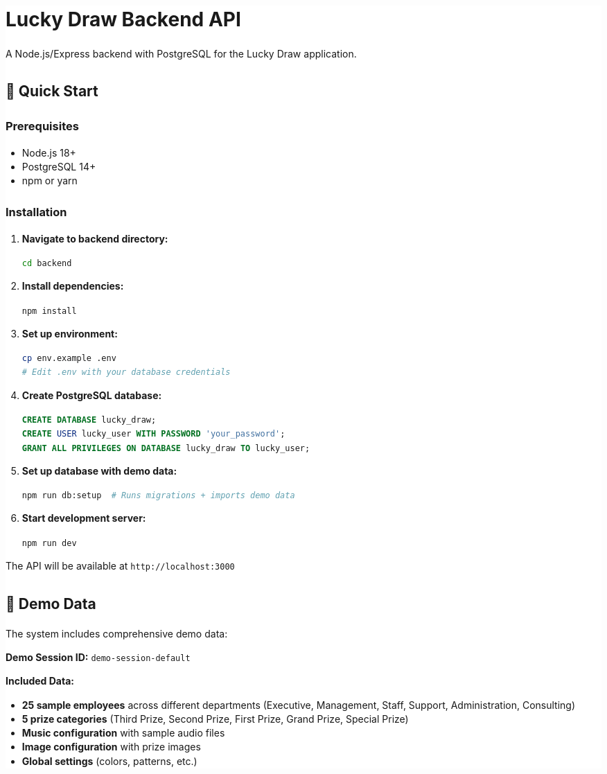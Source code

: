 # Lucky Draw Backend API

A Node.js/Express backend with PostgreSQL for the Lucky Draw application.

## 🚀 Quick Start

### Prerequisites
- Node.js 18+ 
- PostgreSQL 14+
- npm or yarn

### Installation

1. **Navigate to backend directory:**
   ```bash
   cd backend
   ```

2. **Install dependencies:**
   ```bash
   npm install
   ```

3. **Set up environment:**
   ```bash
   cp env.example .env
   # Edit .env with your database credentials
   ```

4. **Create PostgreSQL database:**
   ```sql
   CREATE DATABASE lucky_draw;
   CREATE USER lucky_user WITH PASSWORD 'your_password';
   GRANT ALL PRIVILEGES ON DATABASE lucky_draw TO lucky_user;
   ```

5. **Set up database with demo data:**
   ```bash
   npm run db:setup  # Runs migrations + imports demo data
   ```

6. **Start development server:**
   ```bash
   npm run dev
   ```

The API will be available at `http://localhost:3000`

## 🎯 Demo Data

The system includes comprehensive demo data:

**Demo Session ID:** `demo-session-default`

**Included Data:**
- **25 sample employees** across different departments (Executive, Management, Staff, Support, Administration, Consulting)
- **5 prize categories** (Third Prize, Second Prize, First Prize, Grand Prize, Special Prize)
- **Music configuration** with sample audio files
- **Image configuration** with prize images
- **Global settings** (colors, patterns, etc.)
